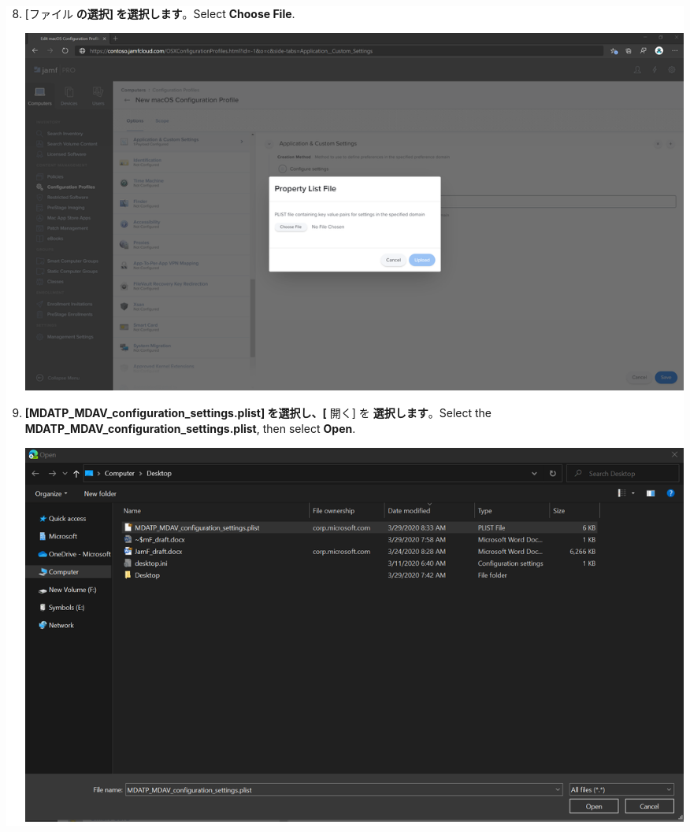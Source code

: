 8. <span data-ttu-id="cca2a-237">[ファイル **の選択] を選択します**。</span><span class="sxs-lookup"><span data-stu-id="cca2a-237">Select **Choose File**.</span></span>

    ![構成設定のイメージファイルを選択する](images/526e978761fc571cca06907da7b01fd6.png)

9. <span data-ttu-id="cca2a-239">**[MDATP_MDAV_configuration_settings.plist] を選択し、[** 開く] を **選択します**。</span><span class="sxs-lookup"><span data-stu-id="cca2a-239">Select the **MDATP_MDAV_configuration_settings.plist**, then select **Open**.</span></span>

    ![mdatpmdav 構成設定のイメージ](images/98acea3750113b8dbab334296e833003.png)
